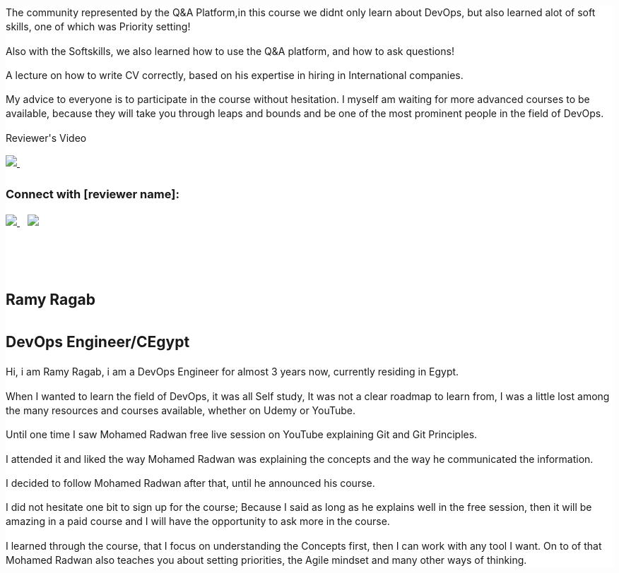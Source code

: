 The community represented by the Q&A Platform,in this course we didnt only learn about DevOps, but also learned alot of soft skills, one of which was Priority setting!

Also with the Softskills, we also learned how to use the Q&A platform, and how to ask questions!

A lecture on how to write CV correctly, based on his expertise in hiring in International companies.

My advice to everyone is to participate in the course without hesitation.
I myself am waiting for more advanced courses to be available, because they will take you through leaps and bounds and be one of the most prominent people in the field of DevOps.

Reviewer's Video

<a href="x">
    <img width="30px" src="https://www.vectorlogo.zone/logos/youtube/youtube-tile.svg" />
</a> &ensp; 


### Connect with [reviewer name]: &ensp; 

<a href="https://www.linkedin.com/in/x">
    <img width="30px" src="https://www.vectorlogo.zone/logos/linkedin/linkedin-icon.svg" />
</a> &ensp; 

<a href="https://www.facebook.com/x">
    <img width="30px" src="https://www.vectorlogo.zone/logos/facebook/facebook-official.svg" />
  </a>

<br></br>

## Ramy Ragab
## DevOps Engineer/CEgypt

Hi, i am Ramy Ragab, i am a DevOps Engineer for almost 3 years now, currently residing in Egypt.


When I wanted to learn the field of DevOps, it was all Self study, It was not  a clear roadmap to learn from, I was a little lost among the many resources and courses available, whether on Udemy or YouTube.

Until one time I saw Mohamed Radwan free live session on YouTube explaining Git and Git Principles.

I attended it and liked the way Mohamed Radwan was explaining the concepts and the way he communicated the information. 

I decided to follow Mohamed Radwan after that, until he announced his course. 

I did not hesitate one bit to sign up for the course; Because I said as long as he explains well in the free session, then it will be amazing in a paid course and I will have the opportunity to ask more in the course.

I learned through the course, that I focus on understanding the Concepts first, then I can work with any tool I want. On to of that Mohamed Radwan also teaches you about setting priorities, the Agile mindset and many other ways of thinking.
